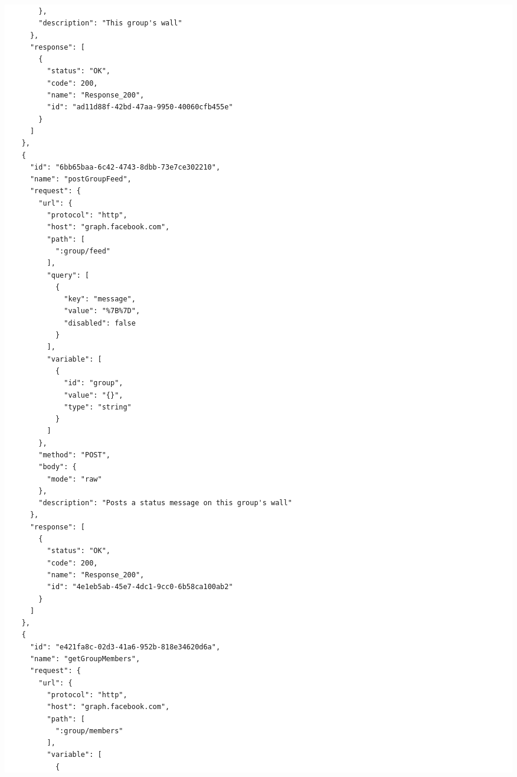             },
            "description": "This group's wall"
          },
          "response": [
            {
              "status": "OK",
              "code": 200,
              "name": "Response_200",
              "id": "ad11d88f-42bd-47aa-9950-40060cfb455e"
            }
          ]
        },
        {
          "id": "6bb65baa-6c42-4743-8dbb-73e7ce302210",
          "name": "postGroupFeed",
          "request": {
            "url": {
              "protocol": "http",
              "host": "graph.facebook.com",
              "path": [
                ":group/feed"
              ],
              "query": [
                {
                  "key": "message",
                  "value": "%7B%7D",
                  "disabled": false
                }
              ],
              "variable": [
                {
                  "id": "group",
                  "value": "{}",
                  "type": "string"
                }
              ]
            },
            "method": "POST",
            "body": {
              "mode": "raw"
            },
            "description": "Posts a status message on this group's wall"
          },
          "response": [
            {
              "status": "OK",
              "code": 200,
              "name": "Response_200",
              "id": "4e1eb5ab-45e7-4dc1-9cc0-6b58ca100ab2"
            }
          ]
        },
        {
          "id": "e421fa8c-02d3-41a6-952b-818e34620d6a",
          "name": "getGroupMembers",
          "request": {
            "url": {
              "protocol": "http",
              "host": "graph.facebook.com",
              "path": [
                ":group/members"
              ],
              "variable": [
                {